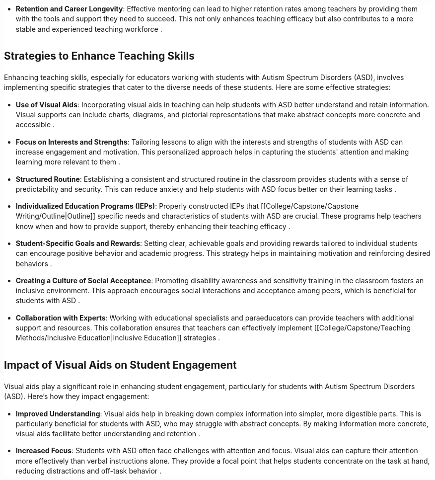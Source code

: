 - **Retention and Career Longevity**: Effective mentoring can lead to higher retention rates among teachers by providing them with the tools and support they need to succeed. This not only enhances teaching efficacy but also contributes to a more stable and experienced teaching workforce .
    

## Strategies to Enhance Teaching Skills

Enhancing teaching skills, especially for educators working with students with Autism Spectrum Disorders (ASD), involves implementing specific strategies that cater to the diverse needs of these students. Here are some effective strategies:

- **Use of Visual Aids**: Incorporating visual aids in teaching can help students with ASD better understand and retain information. Visual supports can include charts, diagrams, and pictorial representations that make abstract concepts more concrete and accessible .
    
- **Focus on Interests and Strengths**: Tailoring lessons to align with the interests and strengths of students with ASD can increase engagement and motivation. This personalized approach helps in capturing the students' attention and making learning more relevant to them .
    
- **Structured Routine**: Establishing a consistent and structured routine in the classroom provides students with a sense of predictability and security. This can reduce anxiety and help students with ASD focus better on their learning tasks .
    
- **Individualized Education Programs (IEPs)**: Properly constructed IEPs that [[College/Capstone/Capstone Writing/Outline\|Outline]] specific needs and characteristics of students with ASD are crucial. These programs help teachers know when and how to provide support, thereby enhancing their teaching efficacy .
    
- **Student-Specific Goals and Rewards**: Setting clear, achievable goals and providing rewards tailored to individual students can encourage positive behavior and academic progress. This strategy helps in maintaining motivation and reinforcing desired behaviors .
    
- **Creating a Culture of Social Acceptance**: Promoting disability awareness and sensitivity training in the classroom fosters an inclusive environment. This approach encourages social interactions and acceptance among peers, which is beneficial for students with ASD .
    
- **Collaboration with Experts**: Working with educational specialists and paraeducators can provide teachers with additional support and resources. This collaboration ensures that teachers can effectively implement [[College/Capstone/Teaching Methods/Inclusive Education\|Inclusive Education]] strategies .
    

## Impact of Visual Aids on Student Engagement

Visual aids play a significant role in enhancing student engagement, particularly for students with Autism Spectrum Disorders (ASD). Here’s how they impact engagement:

- **Improved Understanding**: Visual aids help in breaking down complex information into simpler, more digestible parts. This is particularly beneficial for students with ASD, who may struggle with abstract concepts. By making information more concrete, visual aids facilitate better understanding and retention .
    
- **Increased Focus**: Students with ASD often face challenges with attention and focus. Visual aids can capture their attention more effectively than verbal instructions alone. They provide a focal point that helps students concentrate on the task at hand, reducing distractions and off-task behavior .
    